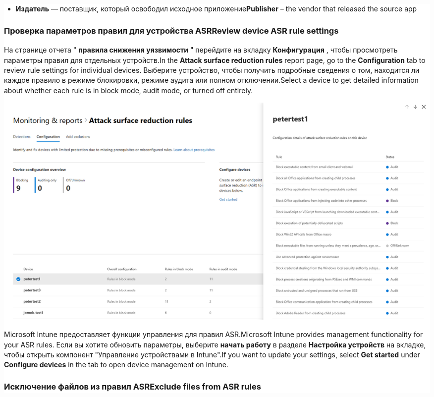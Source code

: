 * <span data-ttu-id="4a7d0-213">**Издатель** — поставщик, который освободил исходное приложение</span><span class="sxs-lookup"><span data-stu-id="4a7d0-213">**Publisher** – the vendor that released the source app</span></span>

### <a name="review-device-asr-rule-settings"></a><span data-ttu-id="4a7d0-214">Проверка параметров правил для устройства ASR</span><span class="sxs-lookup"><span data-stu-id="4a7d0-214">Review device ASR rule settings</span></span>

<span data-ttu-id="4a7d0-215">На странице отчета " **правила снижения уязвимости** " перейдите на вкладку **Конфигурация** , чтобы просмотреть параметры правил для отдельных устройств.</span><span class="sxs-lookup"><span data-stu-id="4a7d0-215">In the **Attack surface reduction rules** report page, go to the **Configuration** tab to review rule settings for individual devices.</span></span> <span data-ttu-id="4a7d0-216">Выберите устройство, чтобы получить подробные сведения о том, находится ли каждое правило в режиме блокировки, режиме аудита или полном отключении.</span><span class="sxs-lookup"><span data-stu-id="4a7d0-216">Select a device to get detailed information about whether each rule is in block mode, audit mode, or turned off entirely.</span></span>

![Вкладка "Конфигурация"](../media/security-docs/configuration-tab.png)

<span data-ttu-id="4a7d0-218">Microsoft Intune предоставляет функции управления для правил ASR.</span><span class="sxs-lookup"><span data-stu-id="4a7d0-218">Microsoft Intune provides management functionality for your ASR rules.</span></span> <span data-ttu-id="4a7d0-219">Если вы хотите обновить параметры, выберите **начать работу** в разделе **Настройка устройств** на вкладке, чтобы открыть компонент "Управление устройствами в Intune".</span><span class="sxs-lookup"><span data-stu-id="4a7d0-219">If you want to update your settings, select **Get started** under **Configure devices** in the tab to open device management on Intune.</span></span>

### <a name="exclude-files-from-asr-rules"></a><span data-ttu-id="4a7d0-220">Исключение файлов из правил ASR</span><span class="sxs-lookup"><span data-stu-id="4a7d0-220">Exclude files from ASR rules</span></span>
